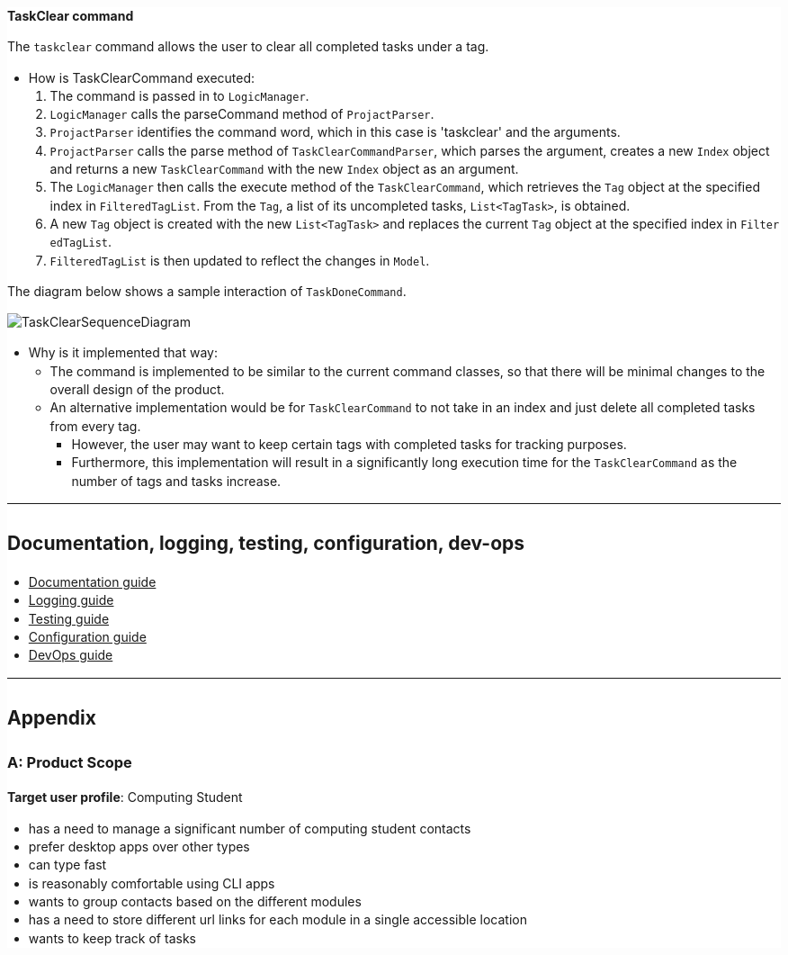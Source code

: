**TaskClear command**

The `taskclear` command allows the user to clear all completed tasks under a tag.

- How is TaskClearCommand executed:
    1. The command is passed in to `LogicManager`.
    2. `LogicManager` calls the parseCommand method of `ProjactParser`.
    3. `ProjactParser` identifies the command word, which in this case is 'taskclear' and the arguments.
    4. `ProjactParser` calls the parse method of `TaskClearCommandParser`, which parses the argument, creates a new `Index` object and returns a new `TaskClearCommand` with the new `Index` object as an argument.
    5. The `LogicManager` then calls the execute method of the `TaskClearCommand`, which retrieves the `Tag` object at the specified index in `FilteredTagList`.  From the `Tag`, a list of its uncompleted tasks, `List<TagTask>`, is obtained.
    6.  A new `Tag` object is created with the new `List<TagTask>` and replaces the current `Tag` object at the specified index in `FilteredTagList`.
    7. `FilteredTagList` is then updated to reflect the changes in `Model`.
    
The diagram below shows a sample interaction of `TaskDoneCommand`. 

![TaskClearSequenceDiagram](images/TaskClearSequenceDiagram.png)    

- Why is it implemented that way:
    - The command is implemented to be similar to the current command classes, so that there will be minimal changes to the overall design of the product.
    - An alternative implementation would be for `TaskClearCommand` to not take in an index and just delete all completed tasks from every tag. 
        - However, the user may want to keep certain tags with completed tasks for tracking purposes. 
        - Furthermore, this implementation will result in a significantly long execution time for the `TaskClearCommand` as the number of tags and tasks increase. 
    
--------------------------------------------------------------------------------------------------------------------
## **Documentation, logging, testing, configuration, dev-ops**

* [Documentation guide](Documentation.md)
* [Logging guide](Logging.md)
* [Testing guide](Testing.md)
* [Configuration guide](Configuration.md)
* [DevOps guide](DevOps.md)

--------------------------------------------------------------------------------------------------------------------

## **Appendix**
### **A: Product Scope**

**Target user profile**: Computing Student

* has a need to manage a significant number of computing student contacts
* prefer desktop apps over other types
* can type fast
* is reasonably comfortable using CLI apps
* wants to group contacts based on the different modules
* has a need to store different url links for each module in a single accessible location
* wants to keep track of tasks
